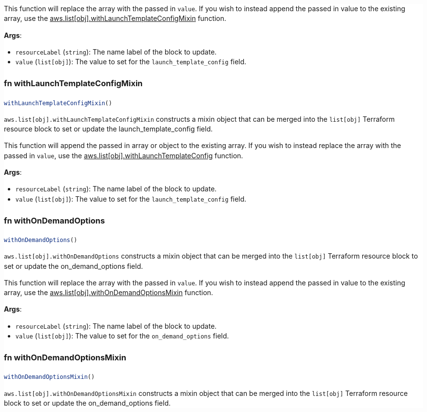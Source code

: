This function will replace the array with the passed in `value`. If you wish to instead append the
passed in value to the existing array, use the [aws.list[obj].withLaunchTemplateConfigMixin](TODO) function.


**Args**:
  - `resourceLabel` (`string`): The name label of the block to update.
  - `value` (`list[obj]`): The value to set for the `launch_template_config` field.


### fn withLaunchTemplateConfigMixin

```ts
withLaunchTemplateConfigMixin()
```

`aws.list[obj].withLaunchTemplateConfigMixin` constructs a mixin object that can be merged into the `list[obj]`
Terraform resource block to set or update the launch_template_config field.

This function will append the passed in array or object to the existing array. If you wish
to instead replace the array with the passed in `value`, use the [aws.list[obj].withLaunchTemplateConfig](TODO)
function.


**Args**:
  - `resourceLabel` (`string`): The name label of the block to update.
  - `value` (`list[obj]`): The value to set for the `launch_template_config` field.


### fn withOnDemandOptions

```ts
withOnDemandOptions()
```

`aws.list[obj].withOnDemandOptions` constructs a mixin object that can be merged into the `list[obj]`
Terraform resource block to set or update the on_demand_options field.

This function will replace the array with the passed in `value`. If you wish to instead append the
passed in value to the existing array, use the [aws.list[obj].withOnDemandOptionsMixin](TODO) function.


**Args**:
  - `resourceLabel` (`string`): The name label of the block to update.
  - `value` (`list[obj]`): The value to set for the `on_demand_options` field.


### fn withOnDemandOptionsMixin

```ts
withOnDemandOptionsMixin()
```

`aws.list[obj].withOnDemandOptionsMixin` constructs a mixin object that can be merged into the `list[obj]`
Terraform resource block to set or update the on_demand_options field.
